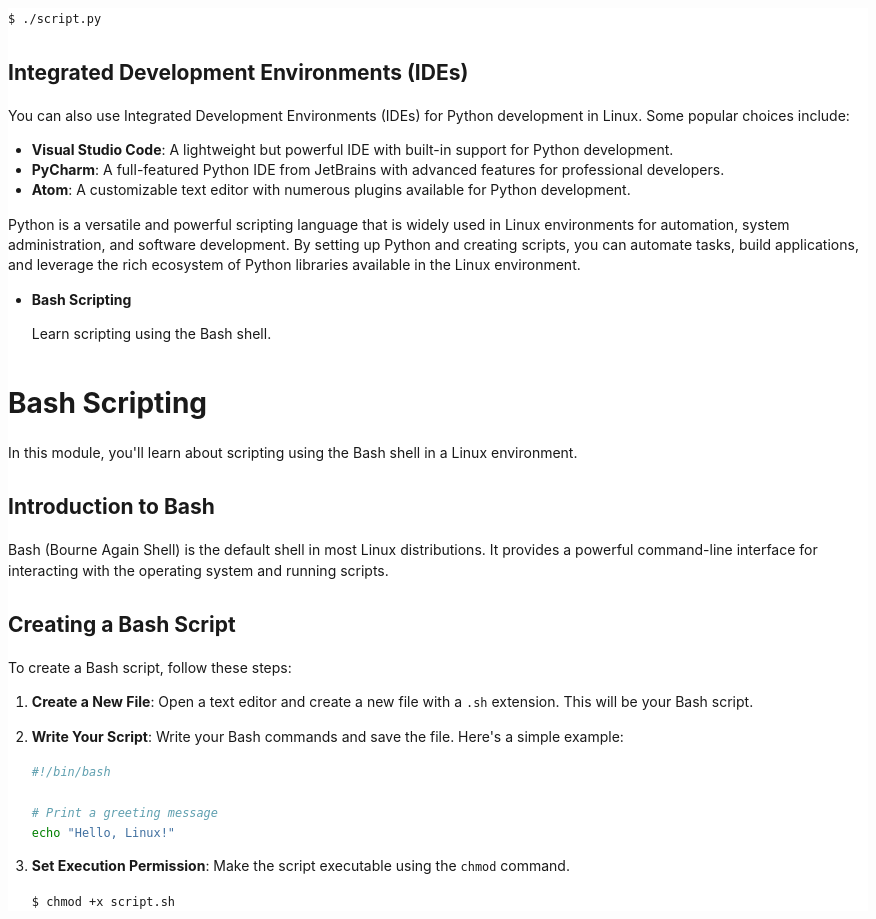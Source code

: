    ```bash
   $ ./script.py
   ```

## Integrated Development Environments (IDEs)

You can also use Integrated Development Environments (IDEs) for Python development in Linux. Some popular choices include:

- **Visual Studio Code**: A lightweight but powerful IDE with built-in support for Python development.
- **PyCharm**: A full-featured Python IDE from JetBrains with advanced features for professional developers.
- **Atom**: A customizable text editor with numerous plugins available for Python development.

Python is a versatile and powerful scripting language that is widely used in Linux environments for automation, system administration, and software development. By setting up Python and creating scripts, you can automate tasks, build applications, and leverage the rich ecosystem of Python libraries available in the Linux environment.
  
- **Bash Scripting**
  
  Learn scripting using the Bash shell.

# Bash Scripting

In this module, you'll learn about scripting using the Bash shell in a Linux environment.

## Introduction to Bash

Bash (Bourne Again Shell) is the default shell in most Linux distributions. It provides a powerful command-line interface for interacting with the operating system and running scripts.

## Creating a Bash Script

To create a Bash script, follow these steps:

1. **Create a New File**: Open a text editor and create a new file with a `.sh` extension. This will be your Bash script.

2. **Write Your Script**: Write your Bash commands and save the file. Here's a simple example:

   ```bash
   #!/bin/bash

   # Print a greeting message
   echo "Hello, Linux!"
   ```

3. **Set Execution Permission**: Make the script executable using the `chmod` command.

   ```bash
   $ chmod +x script.sh
   ```
